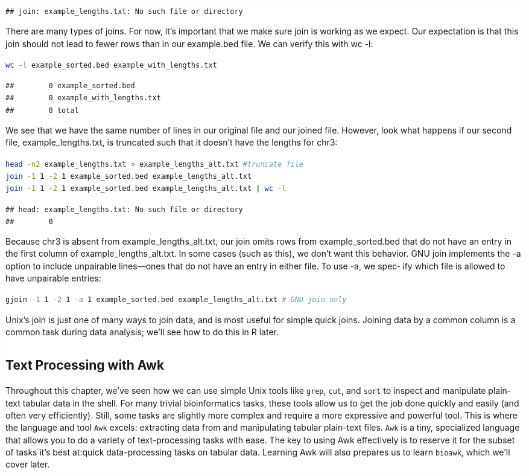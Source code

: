 ```
## join: example_lengths.txt: No such file or directory
```

There are many types of joins. For now, it’s important that we make sure join is working 
as we expect. Our expectation is that this join should not lead to fewer rows than in our 
example.bed file. We can verify this with wc -l:


```bash
wc -l example_sorted.bed example_with_lengths.txt
```

```
##        0 example_sorted.bed
##        0 example_with_lengths.txt
##        0 total
```

We see that we have the same number of lines in our original file and our joined file. 
However, look what happens if our second file, example_lengths.txt, is truncated such 
that it doesn’t have the lengths for chr3:


```bash
head -n2 example_lengths.txt > example_lengths_alt.txt #truncate file
join -1 1 -2 1 example_sorted.bed example_lengths_alt.txt
join -1 1 -2 1 example_sorted.bed example_lengths_alt.txt | wc -l
```

```
## head: example_lengths.txt: No such file or directory
##        0
```

Because chr3 is absent from example_lengths_alt.txt, our join omits rows from 
example_sorted.bed that do not have an entry in the first column of 
example_lengths_alt.txt. In some cases (such as this), we don’t want this behavior. 
GNU join implements the -a option to include unpairable lines—ones that do not have 
an entry in either file. To use -a, we spec‐ ify which file is allowed to have 
unpairable entries:


```bash
gjoin -1 1 -2 1 -a 1 example_sorted.bed example_lengths_alt.txt # GNU join only
```

Unix’s join is just one of many ways to join data, and is most useful for simple 
quick joins. Joining data by a common column is a common task during data analysis; 
we’ll see how to do this in R later.

## Text Processing with Awk
Throughout this chapter, we’ve seen how we can use simple Unix tools like `grep`, 
`cut`, and `sort` to inspect and manipulate plain-text tabular data in the shell. 
For many trivial bioinformatics tasks, these tools allow us to get the job done 
quickly and easily (and often very efficiently). Still, some tasks are slightly 
more complex and require a more expressive and powerful tool. This is where the 
language and tool `Awk` excels: extracting data from and manipulating tabular plain-text 
files. `Awk` is a tiny, specialized language that allows you to do a variety of 
text-processing tasks with ease. The key to using Awk effectively is to reserve 
it for the subset of tasks it’s best at:quick data-processing tasks on tabular 
data. Learning Awk will also prepares us to learn `bioawk`, which we’ll cover later.
